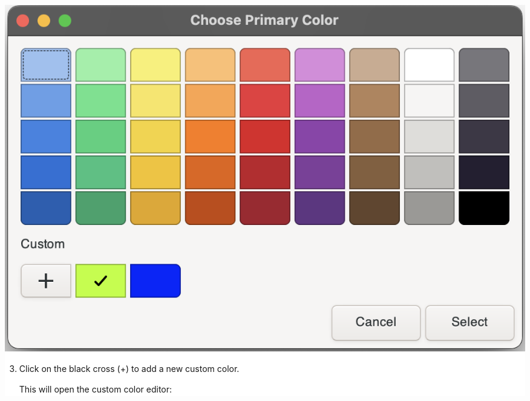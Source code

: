    ![Color Dialog](../images/image-18.png)  

<div style="page-break-after: always;"></div>

3. Click on the black cross (+) to add a new custom color.  

   This will open the custom color editor:  
